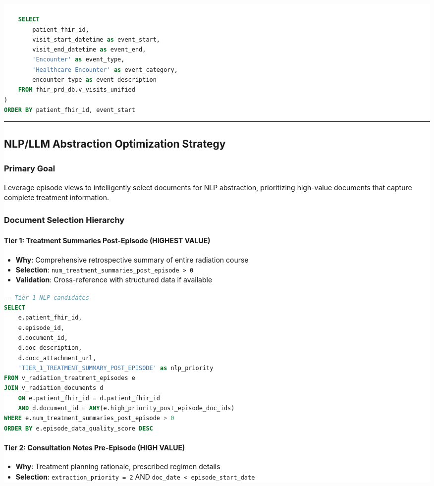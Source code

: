 ```sql

    SELECT
        patient_fhir_id,
        visit_start_datetime as event_start,
        visit_end_datetime as event_end,
        'Encounter' as event_type,
        'Healthcare Encounter' as event_category,
        encounter_type as event_description
    FROM fhir_prd_db.v_visits_unified
)
ORDER BY patient_fhir_id, event_start
```

---

## NLP/LLM Abstraction Optimization Strategy

### Primary Goal
Leverage episode views to intelligently select documents for NLP abstraction, prioritizing high-value documents that capture complete treatment information.

### Document Selection Hierarchy

#### **Tier 1: Treatment Summaries Post-Episode (HIGHEST VALUE)**
- **Why**: Comprehensive retrospective summary of entire radiation course
- **Selection**: `num_treatment_summaries_post_episode > 0`
- **Validation**: Cross-reference with structured data if available

```sql
-- Tier 1 NLP candidates
SELECT
    e.patient_fhir_id,
    e.episode_id,
    d.document_id,
    d.doc_description,
    d.docc_attachment_url,
    'TIER_1_TREATMENT_SUMMARY_POST_EPISODE' as nlp_priority
FROM v_radiation_treatment_episodes e
JOIN v_radiation_documents d
    ON e.patient_fhir_id = d.patient_fhir_id
    AND d.document_id = ANY(e.high_priority_post_episode_doc_ids)
WHERE e.num_treatment_summaries_post_episode > 0
ORDER BY e.episode_data_quality_score DESC
```

#### **Tier 2: Consultation Notes Pre-Episode (HIGH VALUE)**
- **Why**: Treatment planning rationale, prescribed regimen details
- **Selection**: `extraction_priority = 2` AND `doc_date < episode_start_date`
